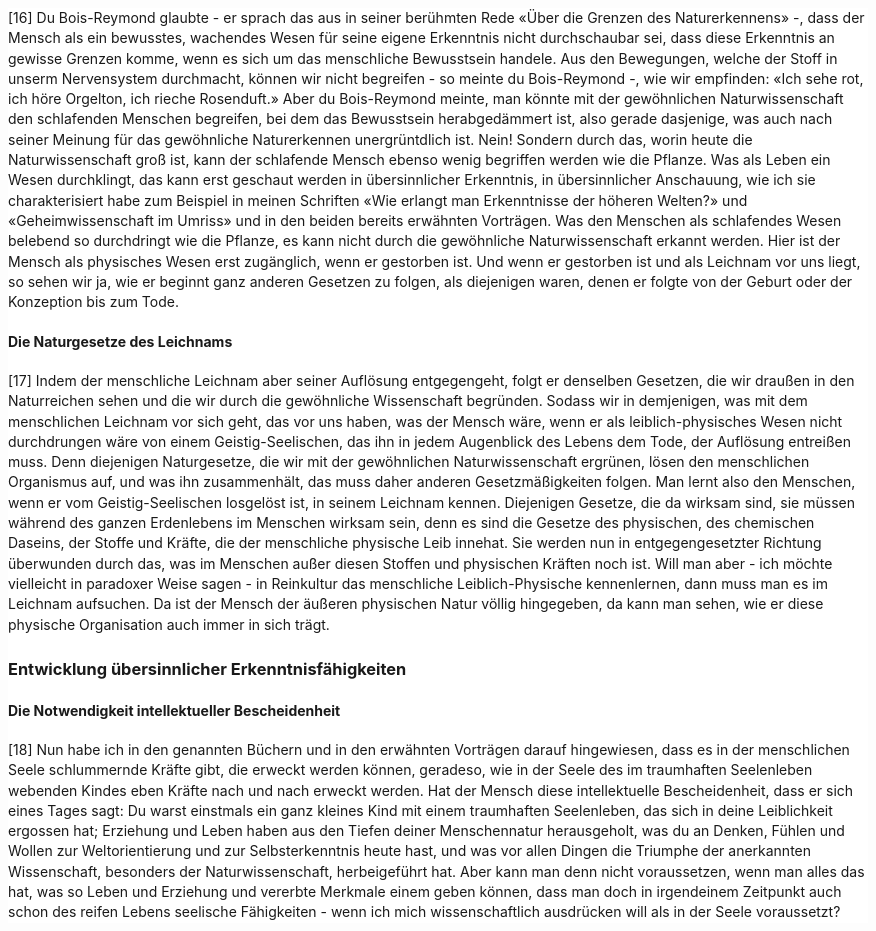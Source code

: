 [16] Du Bois-Reymond glaubte - er sprach das aus in seiner berühmten Rede «Über die Grenzen des Naturerkennens» -, dass der Mensch als ein bewusstes, wachendes Wesen für seine eigene Erkenntnis nicht durchschaubar sei, dass diese Erkenntnis an gewisse Grenzen komme, wenn es sich um das menschliche Bewusstsein handele. Aus den Bewegungen, welche der Stoff in unserm Nervensystem durchmacht, können wir nicht begreifen - so meinte du Bois-Reymond -, wie wir empfinden: «Ich sehe rot, ich höre Orgelton, ich rieche Rosenduft.» Aber du Bois-Reymond meinte, man könnte mit der gewöhnlichen Naturwissenschaft den schlafenden Menschen begreifen, bei dem das Bewusstsein herabgedämmert ist, also gerade dasjenige, was auch nach seiner Meinung für das gewöhnliche Naturerkennen unergrüntdlich ist. Nein! Sondern durch das, worin heute die Naturwissenschaft groß ist, kann der schlafende Mensch ebenso wenig begriffen werden wie die Pflanze. Was als Leben ein Wesen durchklingt, das kann erst geschaut werden in übersinnlicher Erkenntnis, in übersinnlicher Anschauung, wie ich sie charakterisiert habe zum Beispiel in meinen Schriften «Wie erlangt man Erkenntnisse der höheren Welten?» und «Geheimwissenschaft im Umriss» und in den beiden bereits erwähnten Vorträgen. Was den Menschen als schlafendes Wesen belebend so durchdringt wie die Pflanze, es kann nicht durch die gewöhnliche Naturwissenschaft erkannt werden. Hier ist der Mensch als physisches Wesen erst zugänglich, wenn er gestorben ist. Und wenn er gestorben ist und als Leichnam vor uns liegt, so sehen wir ja, wie er beginnt ganz anderen Gesetzen zu folgen, als diejenigen waren, denen er folgte von der Geburt oder der Konzeption bis zum Tode.

#### Die Naturgesetze des Leichnams

[17] Indem der menschliche Leichnam aber seiner Auflösung entgegengeht, folgt er denselben Gesetzen, die wir draußen in den Naturreichen sehen und die wir durch die gewöhnliche Wissenschaft begründen. Sodass wir in demjenigen, was mit dem menschlichen Leichnam vor sich geht, das vor uns haben, was der Mensch wäre, wenn er als leiblich-physisches Wesen nicht durchdrungen wäre von einem Geistig-Seelischen, das ihn in jedem Augenblick des Lebens dem Tode, der Auflösung entreißen muss. Denn diejenigen Naturgesetze, die wir mit der gewöhnlichen Naturwissenschaft ergrünen, lösen den menschlichen Organismus auf, und was ihn zusammenhält, das muss daher anderen Gesetzmäßigkeiten folgen. Man lernt also den Menschen, wenn er vom Geistig-Seelischen losgelöst ist, in seinem Leichnam kennen. Diejenigen Gesetze, die da wirksam sind, sie müssen während des ganzen Erdenlebens im Menschen wirksam sein, denn es sind die Gesetze des physischen, des chemischen Daseins, der Stoffe und Kräfte, die der menschliche physische Leib innehat. Sie werden nun in entgegengesetzter Richtung überwunden durch das, was im Menschen außer diesen Stoffen und physischen Kräften noch ist. Will man aber - ich möchte vielleicht in paradoxer Weise sagen - in Reinkultur das menschliche Leiblich-Physische kennenlernen, dann muss man es im Leichnam aufsuchen. Da ist der Mensch der äußeren physischen Natur völlig hingegeben, da kann man sehen, wie er diese physische Organisation auch immer in sich trägt.

### Entwicklung übersinnlicher Erkenntnisfähigkeiten

#### Die Notwendigkeit intellektueller Bescheidenheit

[18] Nun habe ich in den genannten Büchern und in den erwähnten Vorträgen darauf hingewiesen, dass es in der menschlichen Seele schlummernde Kräfte gibt, die erweckt werden können, geradeso, wie in der Seele des im traumhaften Seelenleben webenden Kindes eben Kräfte nach und nach erweckt werden. Hat der Mensch diese intellektuelle Bescheidenheit, dass er sich eines Tages sagt: Du warst einstmals ein ganz kleines Kind mit einem traumhaften Seelenleben, das sich in deine Leiblichkeit ergossen hat; Erziehung und Leben haben aus den Tiefen deiner Menschennatur herausgeholt, was du an Denken, Fühlen und Wollen zur Weltorientierung und zur Selbsterkenntnis heute hast, und was vor allen Dingen die Triumphe der anerkannten Wissenschaft, besonders der Naturwissenschaft, herbeigeführt hat. Aber kann man denn nicht voraussetzen, wenn man alles das hat, was so Leben und Erziehung und vererbte Merkmale einem geben können, dass man doch in irgendeinem Zeitpunkt auch schon des reifen Lebens seelische Fähigkeiten - wenn ich mich wissenschaftlich ausdrücken will als <latente> in der Seele voraussetzt?
